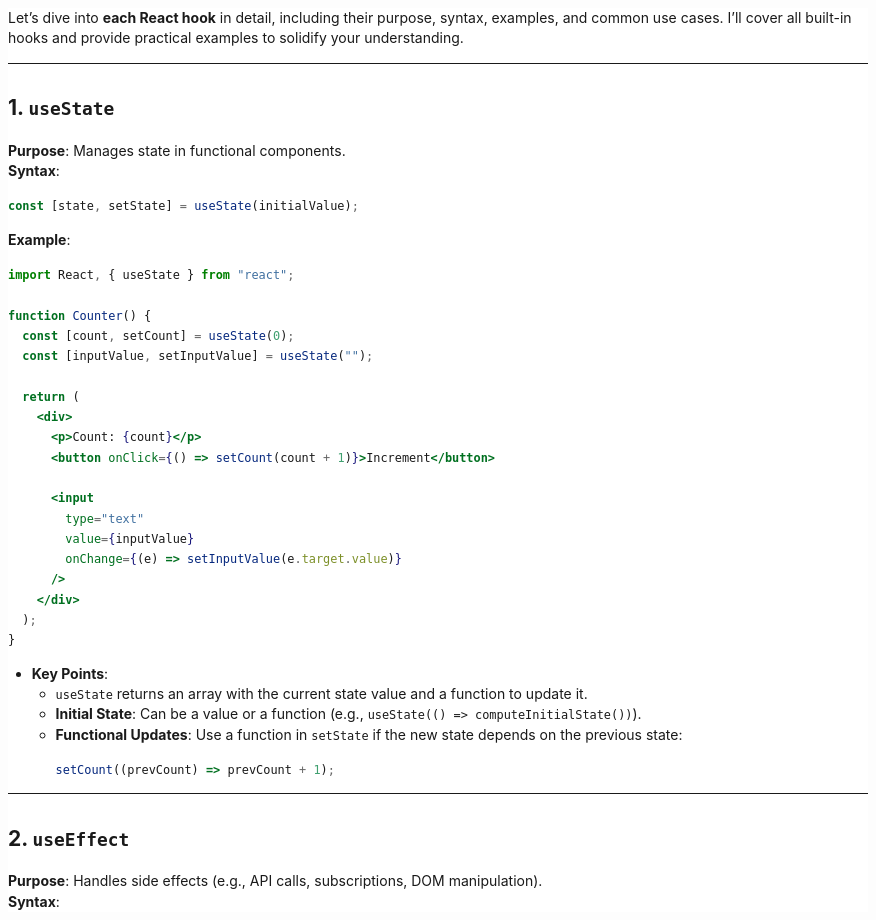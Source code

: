 Let’s dive into **each React hook** in detail, including their purpose, syntax, examples, and common use cases. I’ll cover all built-in hooks and provide practical examples to solidify your understanding.

---

## 1. **`useState`**

**Purpose**: Manages state in functional components.  
**Syntax**:

```javascript
const [state, setState] = useState(initialValue);
```

**Example**:

```jsx
import React, { useState } from "react";

function Counter() {
  const [count, setCount] = useState(0);
  const [inputValue, setInputValue] = useState("");

  return (
    <div>
      <p>Count: {count}</p>
      <button onClick={() => setCount(count + 1)}>Increment</button>

      <input
        type="text"
        value={inputValue}
        onChange={(e) => setInputValue(e.target.value)}
      />
    </div>
  );
}
```

- **Key Points**:
  - `useState` returns an array with the current state value and a function to update it.
  - **Initial State**: Can be a value or a function (e.g., `useState(() => computeInitialState())`).
  - **Functional Updates**: Use a function in `setState` if the new state depends on the previous state:
    ```javascript
    setCount((prevCount) => prevCount + 1);
    ```

---

## 2. **`useEffect`**

**Purpose**: Handles side effects (e.g., API calls, subscriptions, DOM manipulation).  
**Syntax**:
